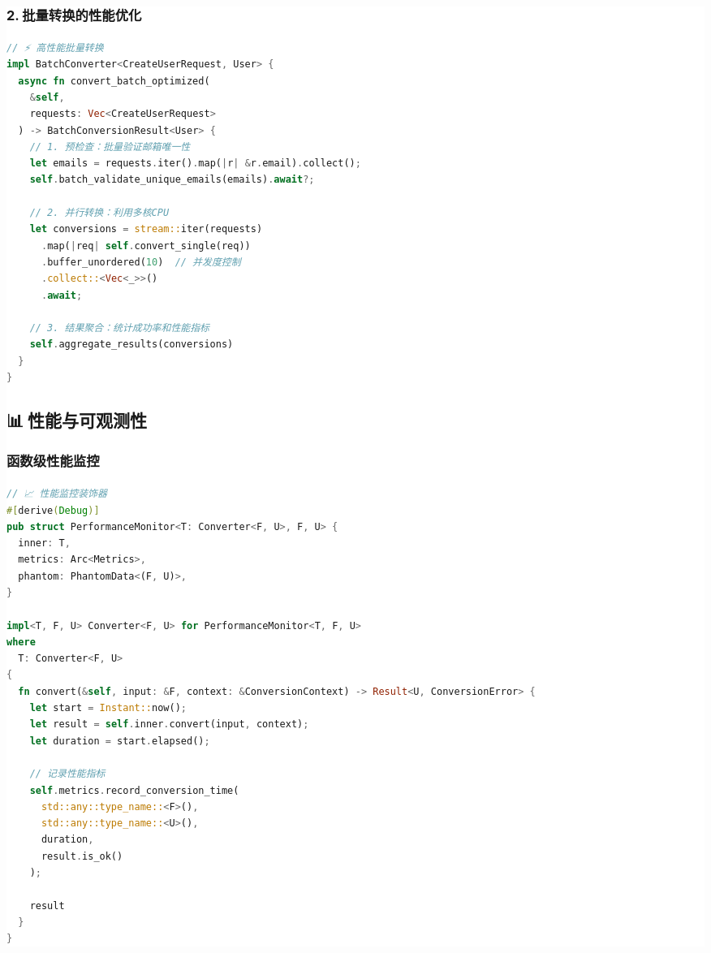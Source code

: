 ### 2. 批量转换的性能优化

```rust
// ⚡ 高性能批量转换
impl BatchConverter<CreateUserRequest, User> {
  async fn convert_batch_optimized(
    &self, 
    requests: Vec<CreateUserRequest>
  ) -> BatchConversionResult<User> {
    // 1. 预检查：批量验证邮箱唯一性
    let emails = requests.iter().map(|r| &r.email).collect();
    self.batch_validate_unique_emails(emails).await?;
    
    // 2. 并行转换：利用多核CPU
    let conversions = stream::iter(requests)
      .map(|req| self.convert_single(req))
      .buffer_unordered(10)  // 并发度控制
      .collect::<Vec<_>>()
      .await;
      
    // 3. 结果聚合：统计成功率和性能指标
    self.aggregate_results(conversions)
  }
}
```

## 📊 性能与可观测性

### 函数级性能监控

```rust
// 📈 性能监控装饰器
#[derive(Debug)]
pub struct PerformanceMonitor<T: Converter<F, U>, F, U> {
  inner: T,
  metrics: Arc<Metrics>,
  phantom: PhantomData<(F, U)>,
}

impl<T, F, U> Converter<F, U> for PerformanceMonitor<T, F, U> 
where 
  T: Converter<F, U>
{
  fn convert(&self, input: &F, context: &ConversionContext) -> Result<U, ConversionError> {
    let start = Instant::now();
    let result = self.inner.convert(input, context);
    let duration = start.elapsed();
    
    // 记录性能指标
    self.metrics.record_conversion_time(
      std::any::type_name::<F>(),
      std::any::type_name::<U>(),
      duration,
      result.is_ok()
    );
    
    result
  }
}
```
